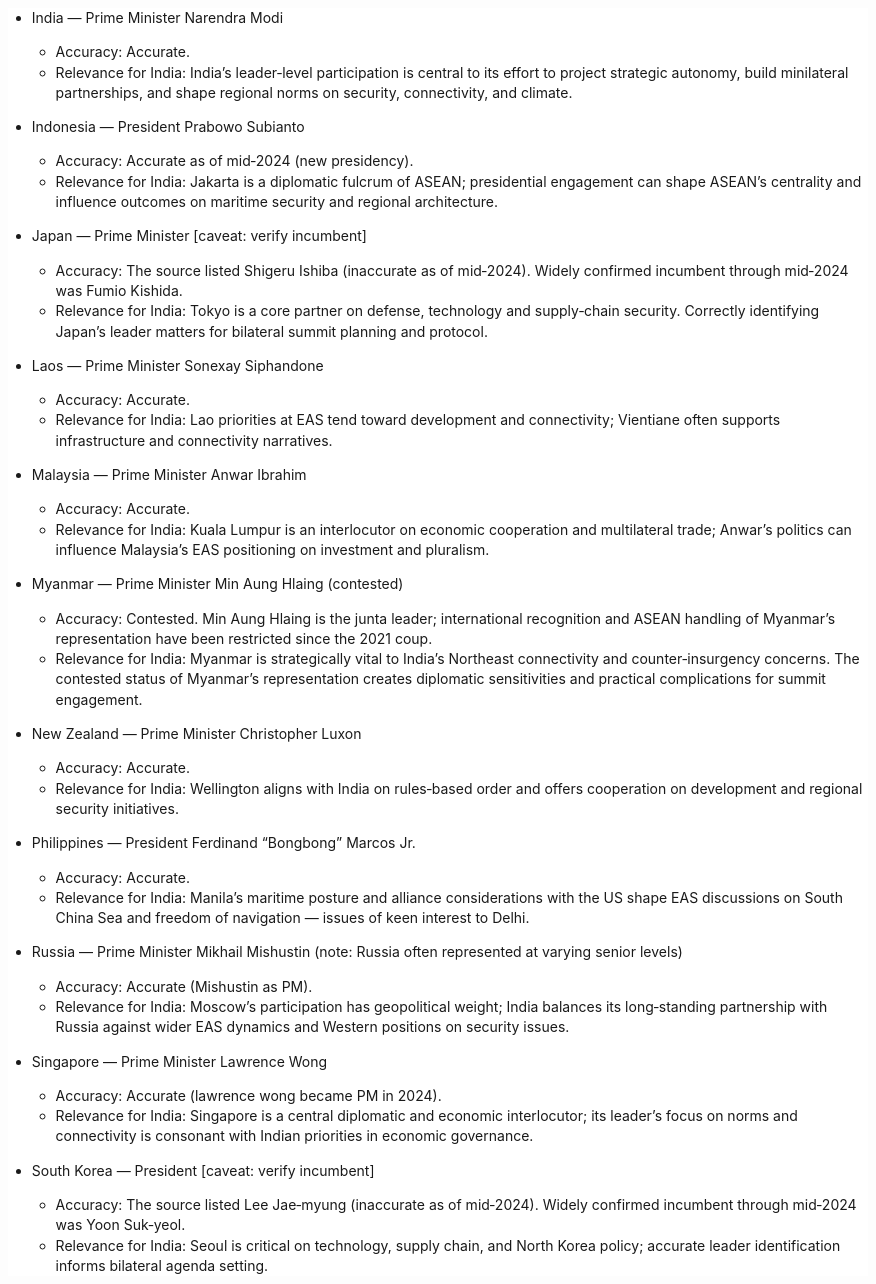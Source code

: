 - India — Prime Minister Narendra Modi  
  - Accuracy: Accurate.  
  - Relevance for India: India’s leader‑level participation is central to its effort to project strategic autonomy, build minilateral partnerships, and shape regional norms on security, connectivity, and climate.

- Indonesia — President Prabowo Subianto  
  - Accuracy: Accurate as of mid‑2024 (new presidency).  
  - Relevance for India: Jakarta is a diplomatic fulcrum of ASEAN; presidential engagement can shape ASEAN’s centrality and influence outcomes on maritime security and regional architecture.

- Japan — Prime Minister [caveat: verify incumbent]  
  - Accuracy: The source listed Shigeru Ishiba (inaccurate as of mid‑2024). Widely confirmed incumbent through mid‑2024 was Fumio Kishida.  
  - Relevance for India: Tokyo is a core partner on defense, technology and supply‑chain security. Correctly identifying Japan’s leader matters for bilateral summit planning and protocol.

- Laos — Prime Minister Sonexay Siphandone  
  - Accuracy: Accurate.  
  - Relevance for India: Lao priorities at EAS tend toward development and connectivity; Vientiane often supports infrastructure and connectivity narratives.

- Malaysia — Prime Minister Anwar Ibrahim  
  - Accuracy: Accurate.  
  - Relevance for India: Kuala Lumpur is an interlocutor on economic cooperation and multilateral trade; Anwar’s politics can influence Malaysia’s EAS positioning on investment and pluralism.

- Myanmar — Prime Minister Min Aung Hlaing (contested)  
  - Accuracy: Contested. Min Aung Hlaing is the junta leader; international recognition and ASEAN handling of Myanmar’s representation have been restricted since the 2021 coup.  
  - Relevance for India: Myanmar is strategically vital to India’s Northeast connectivity and counter‑insurgency concerns. The contested status of Myanmar’s representation creates diplomatic sensitivities and practical complications for summit engagement.

- New Zealand — Prime Minister Christopher Luxon  
  - Accuracy: Accurate.  
  - Relevance for India: Wellington aligns with India on rules‑based order and offers cooperation on development and regional security initiatives.

- Philippines — President Ferdinand “Bongbong” Marcos Jr.  
  - Accuracy: Accurate.  
  - Relevance for India: Manila’s maritime posture and alliance considerations with the US shape EAS discussions on South China Sea and freedom of navigation — issues of keen interest to Delhi.

- Russia — Prime Minister Mikhail Mishustin (note: Russia often represented at varying senior levels)  
  - Accuracy: Accurate (Mishustin as PM).  
  - Relevance for India: Moscow’s participation has geopolitical weight; India balances its long‑standing partnership with Russia against wider EAS dynamics and Western positions on security issues.

- Singapore — Prime Minister Lawrence Wong  
  - Accuracy: Accurate (lawrence wong became PM in 2024).  
  - Relevance for India: Singapore is a central diplomatic and economic interlocutor; its leader’s focus on norms and connectivity is consonant with Indian priorities in economic governance.

- South Korea — President [caveat: verify incumbent]  
  - Accuracy: The source listed Lee Jae‑myung (inaccurate as of mid‑2024). Widely confirmed incumbent through mid‑2024 was Yoon Suk‑yeol.  
  - Relevance for India: Seoul is critical on technology, supply chain, and North Korea policy; accurate leader identification informs bilateral agenda setting.
